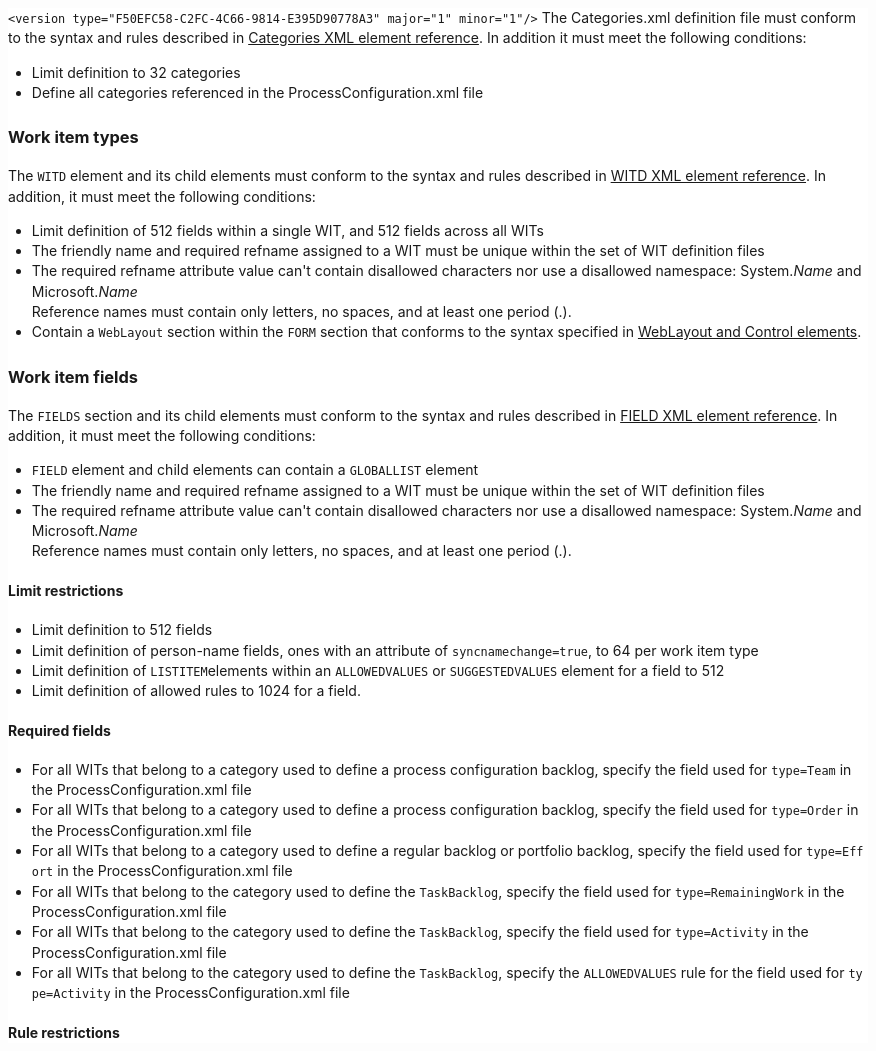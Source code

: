    ```<version type="F50EFC58-C2FC-4C66-9814-E395D90778A3" major="1" minor="1"/>```
The Categories.xml definition file must conform to the syntax and rules described in [Categories XML element reference](../reference/categories-xml-element-reference.md). In addition it must meet the following conditions:    
*   Limit definition to 32 categories  
*   Define all categories referenced in the ProcessConfiguration.xml file         

<a id="work-item-types"></a>
### Work item types
The  ```WITD``` element and its child elements must conform to the syntax and rules described in [WITD XML element reference](../reference/all-witd-xml-elements-reference.md). In addition, it must meet the following conditions:       
*   Limit definition of 512 fields within a single WIT, and 512 fields across all WITs 
*   The friendly name and required refname assigned to a WIT must be unique within the set of WIT definition files 
*   The required refname attribute value can't contain disallowed characters nor use a disallowed namespace: System.*Name* and Microsoft.*Name*    
    Reference names must contain only letters, no spaces, and at least one period (.). 
*   Contain a `WebLayout` section within the `FORM` section that conforms to the syntax specified in [WebLayout and Control elements](../reference/weblayout-xml-elements.md).



<a id="work-item-fields"></a>
### Work item fields
The ```FIELDS``` section and its child elements must conform to the syntax and rules described in [FIELD XML element reference](../reference/field-definition-element-reference.md). In addition, it must meet the following conditions:      
*   ```FIELD``` element and child elements can contain a ```GLOBALLIST``` element  
*   The friendly name and required refname assigned to a WIT must be unique within the set of WIT definition files  
*   The required refname attribute value can't contain disallowed characters nor use a disallowed namespace: System.*Name* and Microsoft.*Name*    
    Reference names must contain only letters, no spaces, and at least one period (.). 

<a id="limits"></a>
#### Limit restrictions  
*   Limit definition to 512 fields 
*   Limit definition of person-name fields, ones with an attribute of ```syncnamechange=true```, to 64 per work item type
*   Limit definition of ```LISTITEM```elements within an ```ALLOWEDVALUES``` or ```SUGGESTEDVALUES``` element for a field to 512 
*   Limit definition of allowed rules to 1024 for a field. 

<a id="required-fields"></a>
#### Required fields
*   For all WITs that belong to a category used to define a process configuration backlog, specify the field used for ```type=Team``` in the ProcessConfiguration.xml file 
*   For all WITs that belong to a category used to define a process configuration backlog, specify the field used for ```type=Order``` in the ProcessConfiguration.xml file    
*   For all WITs that belong to a category used to define a regular backlog or portfolio backlog, specify the field used for ```type=Effort``` in the ProcessConfiguration.xml file 
*   For all WITs that belong to the category used to define the ```TaskBacklog```, specify the field used for ```type=RemainingWork``` in the ProcessConfiguration.xml file 
*   For all WITs that belong to the category used to define the ```TaskBacklog```, specify the field used for ```type=Activity``` in the ProcessConfiguration.xml file 
*   For all WITs that belong to the category used to define the ```TaskBacklog```, specify the ```ALLOWEDVALUES``` rule for the field used for ```type=Activity``` in the ProcessConfiguration.xml file 

<a id="rule-restrictions"></a>


#### Rule restrictions
   ```